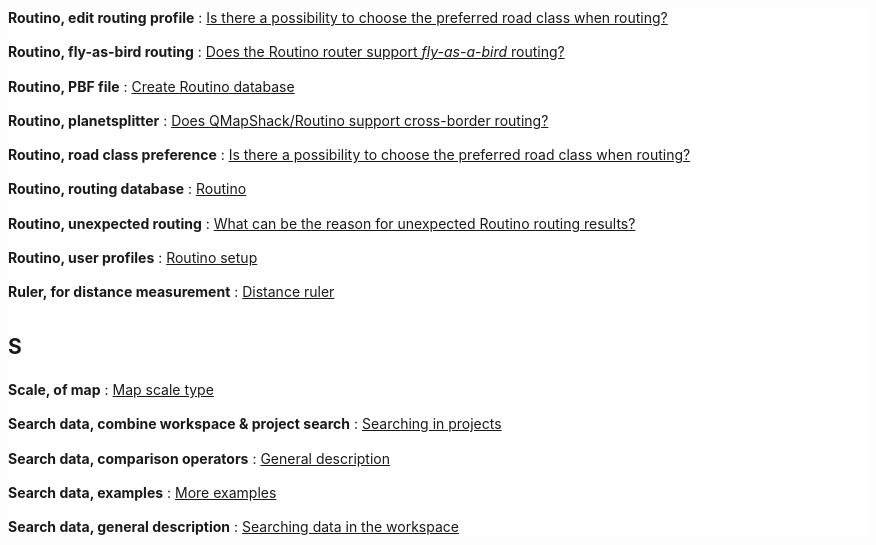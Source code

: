 **Routino, edit routing profile**
:  [Is there a possibility to choose the preferred road class when routing?](DocFaqRouting#user-content-is-there-a-possibility-to-choose-the-preferred-road-class-when-routing "Is there a possibility to choose the preferred road class when routing?")

**Routino, fly-as-bird routing**
:  [Does the Routino router support _fly-as-a-bird_ routing?](DocFaqRouting#user-content-does-the-routino-router-support-fly-as-a-bird-routing "Does the Routino router support _fly-as-a-bird_ routing?")

**Routino, PBF file**
:  [Create Routino database](DocGisItemsRouting#user-content-create-routino-database "Create Routino database")

**Routino, planetsplitter**
:  [Does QMapShack/Routino support cross-border routing?](DocFaqRouting#user-content-does-qmapshackroutino-support-cross-border-routing "Does QMapShack/Routino support cross-border routing?")

**Routino, road class preference**
:  [Is there a possibility to choose the preferred road class when routing?](DocFaqRouting#user-content-is-there-a-possibility-to-choose-the-preferred-road-class-when-routing "Is there a possibility to choose the preferred road class when routing?")

**Routino, routing database**
:  [Routino](DocGisItemsRouting#user-content-routino "Routino")

**Routino, unexpected routing**
:  [What can be the reason for unexpected Routino routing results?](DocFaqRouting#user-content-what-can-be-the-reason-for-unexpected-routino-routing-results "What can be the reason for unexpected Routino routing results?")

**Routino, user profiles**
:  [Routino setup](AdvSetup#user-content-routino-setup "Routino setup")

**Ruler, for distance measurement**
:  [Distance ruler](AdvMapDetails#user-content-distance-ruler "Distance ruler")


## S


**Scale, of map**
:  [Map scale type](AdvMapDetails#user-content-map-scale-type "Map scale type")

**Search data, combine workspace & project search**
:  [Searching in projects](DocDataSearch#user-content-searching-in-projects "Searching in projects")

**Search data, comparison operators**
:  [General description](DocDataSearch#user-content-general-description "General description")

**Search data, examples**
:  [More examples](DocDataSearch#user-content-more-examples "More examples")

**Search data, general description**
:  [Searching data in the workspace](DocDataSearch#user-content-searching-data-in-the-workspace "Searching data in the workspace")
